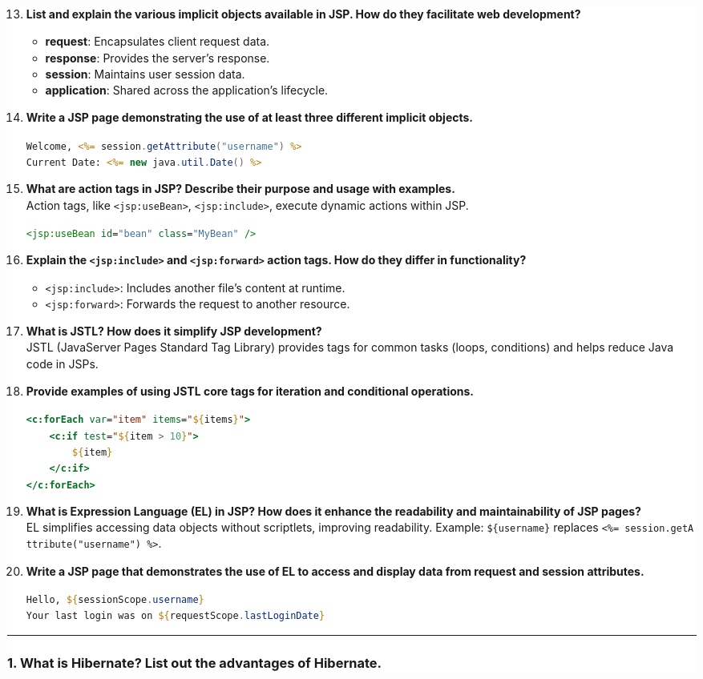 13. **List and explain the various implicit objects available in JSP. How do they facilitate web development?**

    - **request**: Encapsulates client request data.
    - **response**: Provides the server’s response.
    - **session**: Maintains user session data.
    - **application**: Shared across the application’s lifecycle.

14. **Write a JSP page demonstrating the use of at least three different implicit objects.**

    ```jsp
    Welcome, <%= session.getAttribute("username") %>
    Current Date: <%= new java.util.Date() %>
    ```

15. **What are action tags in JSP? Describe their purpose and usage with examples.**  
    Action tags, like `<jsp:useBean>`, `<jsp:include>`, execute dynamic actions within JSP.

    ```jsp
    <jsp:useBean id="bean" class="MyBean" />
    ```

16. **Explain the `<jsp:include>` and `<jsp:forward>` action tags. How do they differ in functionality?**

    - `<jsp:include>`: Includes another file’s content at runtime.
    - `<jsp:forward>`: Forwards the request to another resource.

17. **What is JSTL? How does it simplify JSP development?**  
    JSTL (JavaServer Pages Standard Tag Library) provides tags for common tasks (loops, conditions) and helps reduce Java code in JSPs.

18. **Provide examples of using JSTL core tags for iteration and conditional operations.**

    ```jsp
    <c:forEach var="item" items="${items}">
        <c:if test="${item > 10}">
            ${item}
        </c:if>
    </c:forEach>
    ```

19. **What is Expression Language (EL) in JSP? How does it enhance the readability and maintainability of JSP pages?**  
    EL simplifies accessing data objects without scriptlets, improving readability. Example: `${username}` replaces `<%= session.getAttribute("username") %>`.

20. **Write a JSP page that demonstrates the use of EL to access and display data from request and session attributes.**
    ```jsp
    Hello, ${sessionScope.username}
    Your last login was on ${requestScope.lastLoginDate}
    ```

---

### 1. What is Hibernate? List out the advantages of Hibernate.
